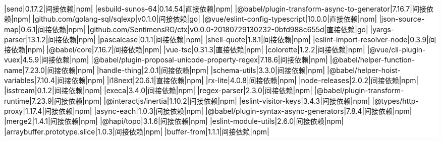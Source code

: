 |send|0.17.2|间接依赖|npm|
|esbuild-sunos-64|0.14.54|直接依赖|npm|
|@babel/plugin-transform-async-to-generator|7.16.7|间接依赖|npm|
|github.com/golang-sql/sqlexp|v0.1.0|间接依赖|go|
|@vue/eslint-config-typescript|10.0.0|直接依赖|npm|
|json-source-map|0.6.1|间接依赖|npm|
|github.com/SentimensRG/ctx|v0.0.0-20180729130232-0bfd988c655d|直接依赖|go|
|yargs-parser|13.1.2|间接依赖|npm|
|pascalcase|0.1.1|间接依赖|npm|
|shell-quote|1.8.1|间接依赖|npm|
|eslint-import-resolver-node|0.3.9|间接依赖|npm|
|@babel/core|7.16.7|间接依赖|npm|
|vue-tsc|0.31.3|直接依赖|npm|
|colorette|1.2.2|间接依赖|npm|
|@vue/cli-plugin-vuex|4.5.9|间接依赖|npm|
|@babel/plugin-proposal-unicode-property-regex|7.18.6|间接依赖|npm|
|@babel/helper-function-name|7.23.0|间接依赖|npm|
|handle-thing|2.0.1|间接依赖|npm|
|schema-utils|3.3.0|间接依赖|npm|
|@babel/helper-hoist-variables|7.10.4|间接依赖|npm|
|i18next|20.6.1|直接依赖|npm|
|rx-lite|4.0.8|间接依赖|npm|
|node-releases|2.0.2|间接依赖|npm|
|isstream|0.1.2|间接依赖|npm|
|execa|3.4.0|间接依赖|npm|
|regex-parser|2.3.0|间接依赖|npm|
|@babel/plugin-transform-runtime|7.23.9|间接依赖|npm|
|@interactjs/inertia|1.10.2|间接依赖|npm|
|eslint-visitor-keys|3.4.3|间接依赖|npm|
|@types/http-proxy|1.17.4|间接依赖|npm|
|async-each|1.0.3|间接依赖|npm|
|@babel/plugin-syntax-async-generators|7.8.4|间接依赖|npm|
|merge2|1.4.1|间接依赖|npm|
|@hapi/topo|3.1.6|间接依赖|npm|
|eslint-module-utils|2.6.0|间接依赖|npm|
|arraybuffer.prototype.slice|1.0.3|间接依赖|npm|
|buffer-from|1.1.1|间接依赖|npm|